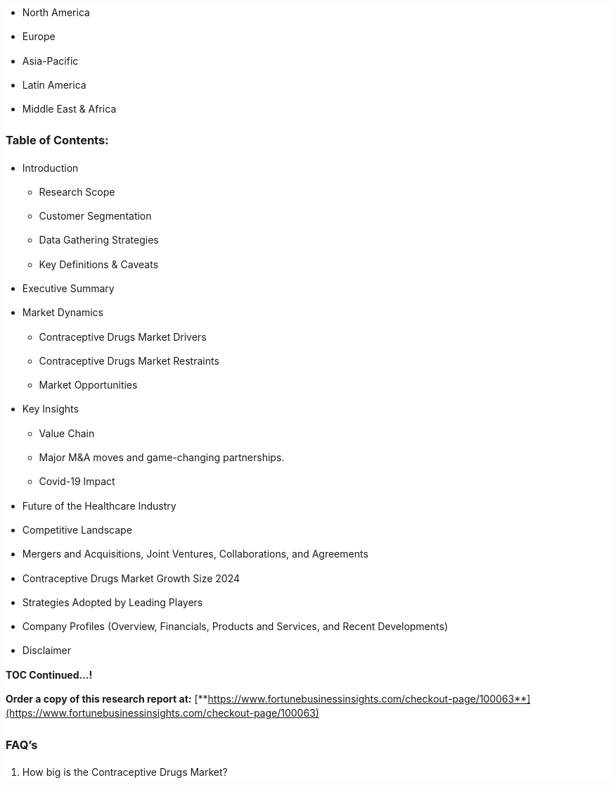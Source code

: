 * North America
    
* Europe
    
* Asia-Pacific
    
* Latin America
    
* Middle East & Africa
    

### **Table of Contents:**

* Introduction
    
    * Research Scope
        
    * Customer Segmentation
        
    * Data Gathering Strategies
        
    * Key Definitions & Caveats
        
* Executive Summary
    
* Market Dynamics
    
    * Contraceptive Drugs Market Drivers
        
    * Contraceptive Drugs Market Restraints
        
    * Market Opportunities
        
* Key Insights
    
    * Value Chain
        
    * Major M&A moves and game-changing partnerships.
        
    * Covid-19 Impact
        
* Future of the Healthcare Industry
    
* Competitive Landscape
    
* Mergers and Acquisitions, Joint Ventures, Collaborations, and Agreements
    
* Contraceptive Drugs Market Growth Size 2024
    
* Strategies Adopted by Leading Players
    
* Company Profiles (Overview, Financials, Products and Services, and Recent Developments)
    
* Disclaimer
    

**TOC Continued…!**

**Order a copy of this research report at:** [**https://www.fortunebusinessinsights.com/checkout-page/100063**](https://www.fortunebusinessinsights.com/checkout-page/100063)

### **FAQ’s**

1. How big is the Contraceptive Drugs Market?
    
